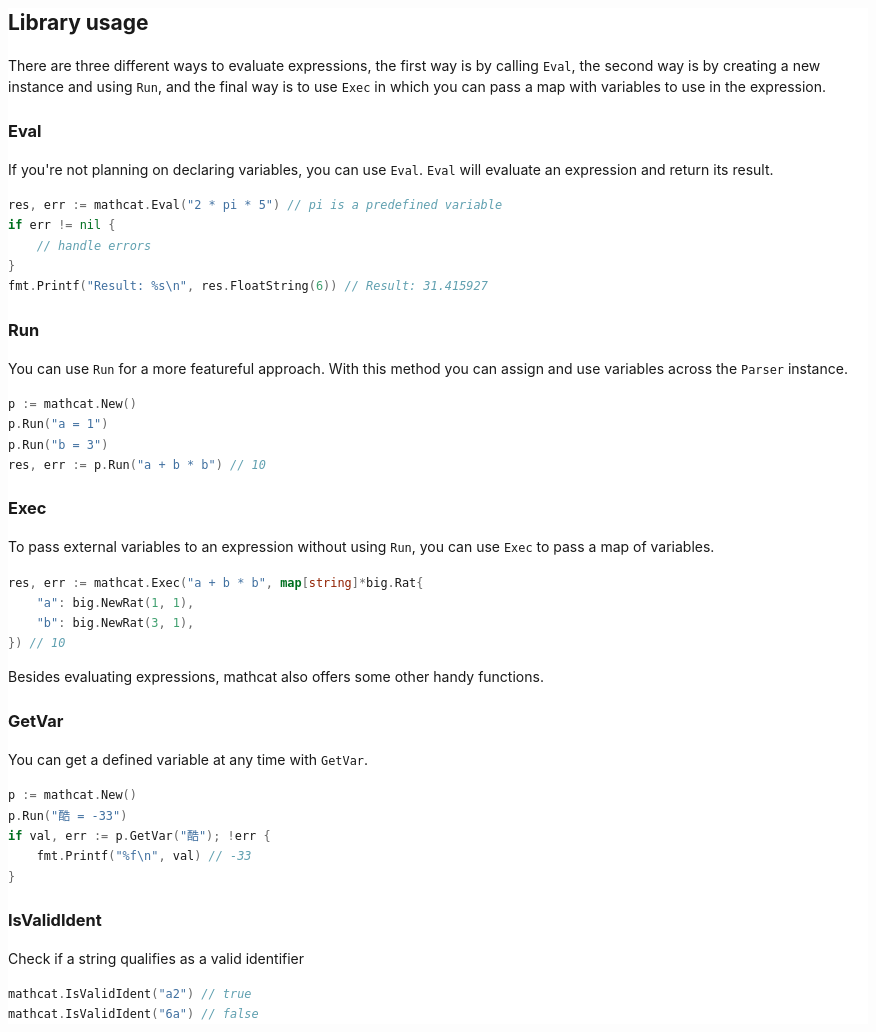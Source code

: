 ## Library usage
There are three different ways to evaluate expressions, the first way is by
calling `Eval`, the second way is by creating a new instance and using `Run`,
and the final way is to use `Exec` in which you can pass a map with variables to
use in the expression.

### Eval
If you're not planning on declaring variables, you can use `Eval`. `Eval`
will evaluate an expression and return its result.

```go
res, err := mathcat.Eval("2 * pi * 5") // pi is a predefined variable
if err != nil {
    // handle errors
}
fmt.Printf("Result: %s\n", res.FloatString(6)) // Result: 31.415927
```

### Run
You can use `Run` for a more featureful approach. With this method you can
assign and use variables across the `Parser` instance.

```go
p := mathcat.New()
p.Run("a = 1")
p.Run("b = 3")
res, err := p.Run("a + b * b") // 10
```

### Exec
To pass external variables to an expression without using `Run`, you can use
`Exec` to pass a map of variables.

```go
res, err := mathcat.Exec("a + b * b", map[string]*big.Rat{
    "a": big.NewRat(1, 1),
    "b": big.NewRat(3, 1),
}) // 10
```

Besides evaluating expressions, mathcat also offers some other handy functions.
### GetVar
You can get a defined variable at any time with `GetVar`.
```go
p := mathcat.New()
p.Run("酷 = -33")
if val, err := p.GetVar("酷"); !err {
    fmt.Printf("%f\n", val) // -33
}
```

### IsValidIdent
Check if a string qualifies as a valid identifier
```go
mathcat.IsValidIdent("a2") // true
mathcat.IsValidIdent("6a") // false
```
